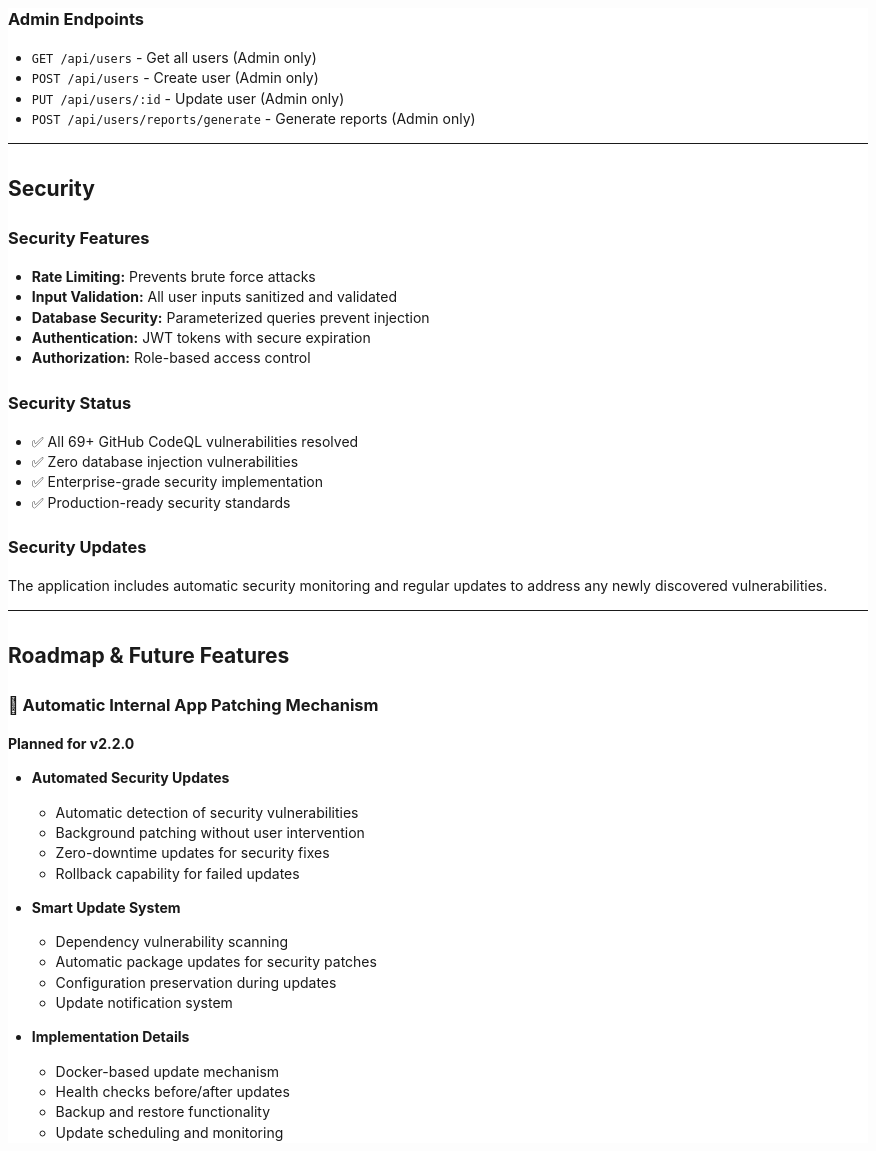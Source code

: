 ### Admin Endpoints
- `GET /api/users` - Get all users (Admin only)
- `POST /api/users` - Create user (Admin only)
- `PUT /api/users/:id` - Update user (Admin only)
- `POST /api/users/reports/generate` - Generate reports (Admin only)

---

## Security

### Security Features
- **Rate Limiting:** Prevents brute force attacks
- **Input Validation:** All user inputs sanitized and validated
- **Database Security:** Parameterized queries prevent injection
- **Authentication:** JWT tokens with secure expiration
- **Authorization:** Role-based access control

### Security Status
- ✅ All 69+ GitHub CodeQL vulnerabilities resolved
- ✅ Zero database injection vulnerabilities
- ✅ Enterprise-grade security implementation
- ✅ Production-ready security standards

### Security Updates
The application includes automatic security monitoring and regular updates to address any newly discovered vulnerabilities.

---

## Roadmap & Future Features

### 🔄 Automatic Internal App Patching Mechanism

**Planned for v2.2.0**

- **Automated Security Updates**
  - Automatic detection of security vulnerabilities
  - Background patching without user intervention
  - Zero-downtime updates for security fixes
  - Rollback capability for failed updates

- **Smart Update System**
  - Dependency vulnerability scanning
  - Automatic package updates for security patches
  - Configuration preservation during updates
  - Update notification system

- **Implementation Details**
  - Docker-based update mechanism
  - Health checks before/after updates
  - Backup and restore functionality
  - Update scheduling and monitoring
